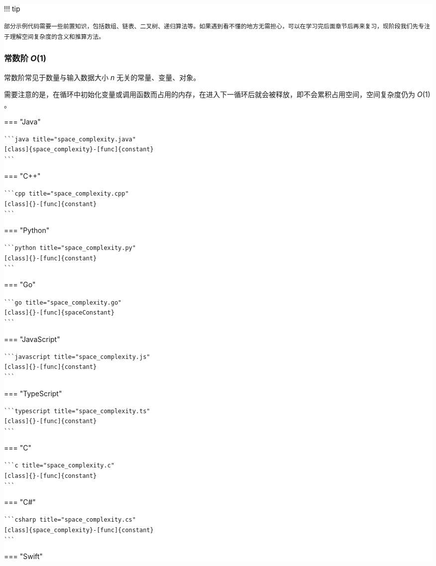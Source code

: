 !!! tip

    部分示例代码需要一些前置知识，包括数组、链表、二叉树、递归算法等。如果遇到看不懂的地方无需担心，可以在学习完后面章节后再来复习，现阶段我们先专注于理解空间复杂度的含义和推算方法。

### 常数阶 $O(1)$

常数阶常见于数量与输入数据大小 $n$ 无关的常量、变量、对象。

需要注意的是，在循环中初始化变量或调用函数而占用的内存，在进入下一循环后就会被释放，即不会累积占用空间，空间复杂度仍为 $O(1)$ 。

=== "Java"

    ```java title="space_complexity.java"
    [class]{space_complexity}-[func]{constant}
    ```

=== "C++"

    ```cpp title="space_complexity.cpp"
    [class]{}-[func]{constant}
    ```

=== "Python"

    ```python title="space_complexity.py"
    [class]{}-[func]{constant}
    ```

=== "Go"

    ```go title="space_complexity.go"
    [class]{}-[func]{spaceConstant}
    ```

=== "JavaScript"

    ```javascript title="space_complexity.js"
    [class]{}-[func]{constant}
    ```

=== "TypeScript"

    ```typescript title="space_complexity.ts"
    [class]{}-[func]{constant}
    ```

=== "C"

    ```c title="space_complexity.c"
    [class]{}-[func]{constant}
    ```

=== "C#"

    ```csharp title="space_complexity.cs"
    [class]{space_complexity}-[func]{constant}
    ```

=== "Swift"
